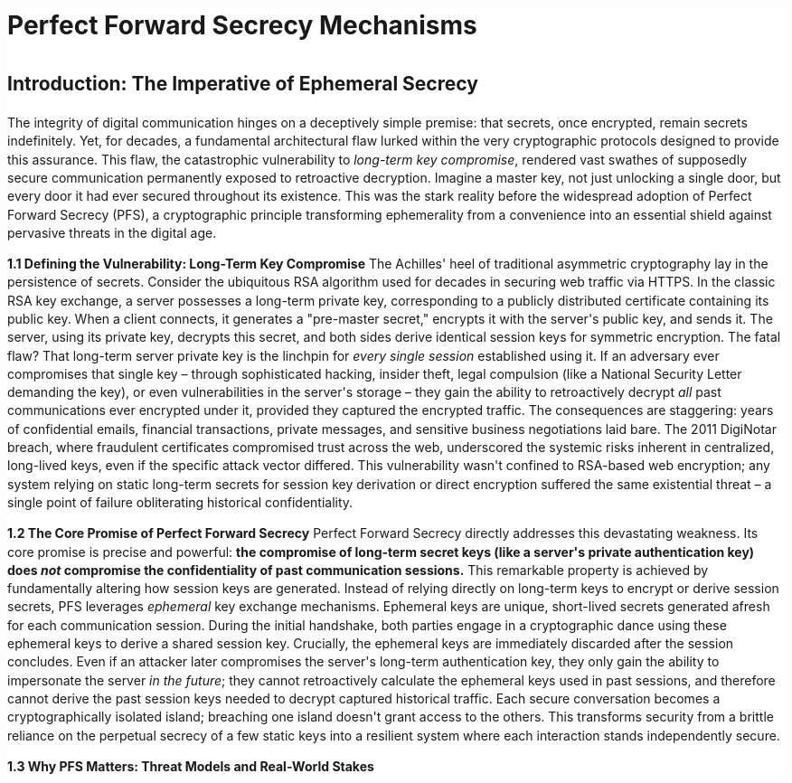 
# Perfect Forward Secrecy Mechanisms

## Introduction: The Imperative of Ephemeral Secrecy

The integrity of digital communication hinges on a deceptively simple premise: that secrets, once encrypted, remain secrets indefinitely. Yet, for decades, a fundamental architectural flaw lurked within the very cryptographic protocols designed to provide this assurance. This flaw, the catastrophic vulnerability to *long-term key compromise*, rendered vast swathes of supposedly secure communication permanently exposed to retroactive decryption. Imagine a master key, not just unlocking a single door, but every door it had ever secured throughout its existence. This was the stark reality before the widespread adoption of Perfect Forward Secrecy (PFS), a cryptographic principle transforming ephemerality from a convenience into an essential shield against pervasive threats in the digital age.

**1.1 Defining the Vulnerability: Long-Term Key Compromise**
The Achilles' heel of traditional asymmetric cryptography lay in the persistence of secrets. Consider the ubiquitous RSA algorithm used for decades in securing web traffic via HTTPS. In the classic RSA key exchange, a server possesses a long-term private key, corresponding to a publicly distributed certificate containing its public key. When a client connects, it generates a "pre-master secret," encrypts it with the server's public key, and sends it. The server, using its private key, decrypts this secret, and both sides derive identical session keys for symmetric encryption. The fatal flaw? That long-term server private key is the linchpin for *every single session* established using it. If an adversary ever compromises that single key – through sophisticated hacking, insider theft, legal compulsion (like a National Security Letter demanding the key), or even vulnerabilities in the server's storage – they gain the ability to retroactively decrypt *all* past communications ever encrypted under it, provided they captured the encrypted traffic. The consequences are staggering: years of confidential emails, financial transactions, private messages, and sensitive business negotiations laid bare. The 2011 DigiNotar breach, where fraudulent certificates compromised trust across the web, underscored the systemic risks inherent in centralized, long-lived keys, even if the specific attack vector differed. This vulnerability wasn't confined to RSA-based web encryption; any system relying on static long-term secrets for session key derivation or direct encryption suffered the same existential threat – a single point of failure obliterating historical confidentiality.

**1.2 The Core Promise of Perfect Forward Secrecy**
Perfect Forward Secrecy directly addresses this devastating weakness. Its core promise is precise and powerful: **the compromise of long-term secret keys (like a server's private authentication key) does *not* compromise the confidentiality of past communication sessions.** This remarkable property is achieved by fundamentally altering how session keys are generated. Instead of relying directly on long-term keys to encrypt or derive session secrets, PFS leverages *ephemeral* key exchange mechanisms. Ephemeral keys are unique, short-lived secrets generated afresh for each communication session. During the initial handshake, both parties engage in a cryptographic dance using these ephemeral keys to derive a shared session key. Crucially, the ephemeral keys are immediately discarded after the session concludes. Even if an attacker later compromises the server's long-term authentication key, they only gain the ability to impersonate the server *in the future*; they cannot retroactively calculate the ephemeral keys used in past sessions, and therefore cannot derive the past session keys needed to decrypt captured historical traffic. Each secure conversation becomes a cryptographically isolated island; breaching one island doesn't grant access to the others. This transforms security from a brittle reliance on the perpetual secrecy of a few static keys into a resilient system where each interaction stands independently secure.

**1.3 Why PFS Matters: Threat Models and Real-World Stakes**